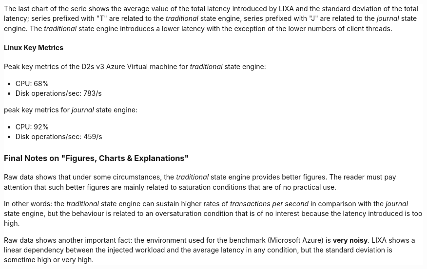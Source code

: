 The last chart of the serie shows the average value of the total latency introduced by LIXA and the standard deviation of the total latency; series prefixed with "T" are related to the *traditional* state engine, series prefixed with "J" are related to the *journal* state engine. The *traditional* state engine introduces a lower latency with the exception of the lower numbers of client threads.

#### Linux Key Metrics

Peak key metrics of the D2s v3 Azure Virtual machine for *traditional* state engine:
- CPU: 68%
- Disk operations/sec: 783/s

peak key metrics for *journal* state engine:
- CPU: 92%
- Disk operations/sec: 459/s

### Final Notes on "Figures, Charts & Explanations"

Raw data shows that under some circumstances, the *traditional* state engine provides better figures. The reader must pay attention that such better figures are mainly related to saturation conditions that are of no practical use.

In other words: the *traditional* state engine can sustain higher rates of *transactions per second* in comparison with the *journal* state engine, but the behaviour is related to an oversaturation condition that is of no interest because the latency introduced is too high.

Raw data shows another important fact: the environment used for the benchmark (Microsoft Azure) is **very noisy**. LIXA shows a linear dependency between the injected workload and the average latency in any condition, but the standard deviation is sometime high or very high.
